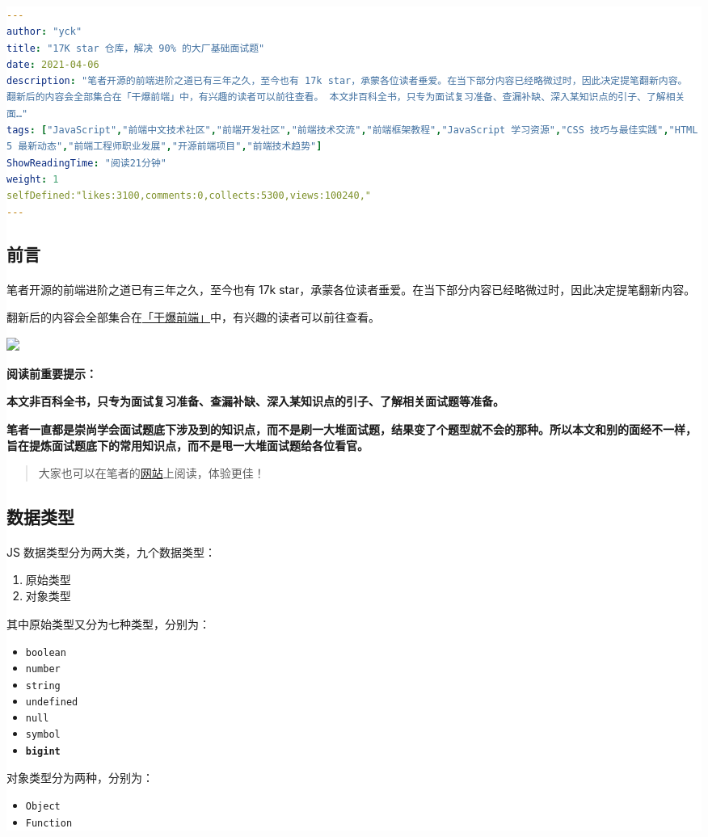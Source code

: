 ```yaml
---
author: "yck"
title: "17K star 仓库，解决 90% 的大厂基础面试题"
date: 2021-04-06
description: "笔者开源的前端进阶之道已有三年之久，至今也有 17k star，承蒙各位读者垂爱。在当下部分内容已经略微过时，因此决定提笔翻新内容。 翻新后的内容会全部集合在「干爆前端」中，有兴趣的读者可以前往查看。 本文非百科全书，只专为面试复习准备、查漏补缺、深入某知识点的引子、了解相关面…"
tags: ["JavaScript","前端中文技术社区","前端开发社区","前端技术交流","前端框架教程","JavaScript 学习资源","CSS 技巧与最佳实践","HTML5 最新动态","前端工程师职业发展","开源前端项目","前端技术趋势"]
ShowReadingTime: "阅读21分钟"
weight: 1
selfDefined:"likes:3100,comments:0,collects:5300,views:100240,"
---
```

前言
--

笔者开源的前端进阶之道已有三年之久，至今也有 17k star，承蒙各位读者垂爱。在当下部分内容已经略微过时，因此决定提笔翻新内容。

翻新后的内容会全部集合在[「干爆前端」](https://link.juejin.cn?target=https%3A%2F%2Fgithub.com%2FKieSun%2Ffucking-frontend "https://github.com/KieSun/fucking-frontend")中，有兴趣的读者可以前往查看。

[![](/images/jueJin/33b5f724190f400.png)](https://link.juejin.cn?target=https%3A%2F%2Fgithub.com%2FKieSun%2Ffucking-frontend "https://github.com/KieSun/fucking-frontend")

**阅读前重要提示：**

**本文非百科全书，只专为面试复习准备、查漏补缺、深入某知识点的引子、了解相关面试题等准备。**

**笔者一直都是崇尚学会面试题底下涉及到的知识点，而不是刷一大堆面试题，结果变了个题型就不会的那种。所以本文和别的面经不一样，旨在提炼面试题底下的常用知识点，而不是甩一大堆面试题给各位看官。**

> 大家也可以在笔者的[网站](https://link.juejin.cn?target=https%3A%2F%2Fjsgodroad.com%2Finterview%2Fjs%2F "https://jsgodroad.com/interview/js/")上阅读，体验更佳！

数据类型
----

JS 数据类型分为两大类，九个数据类型：

1.  原始类型
2.  对象类型

其中原始类型又分为七种类型，分别为：

*   `boolean`
*   `number`
*   `string`
*   `undefined`
*   `null`
*   `symbol`
*   **`bigint`**

对象类型分为两种，分别为：

*   `Object`
*   `Function`
